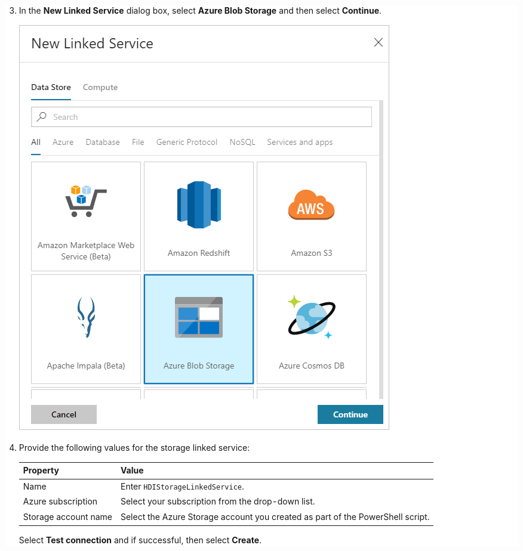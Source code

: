 3. In the **New Linked Service** dialog box, select **Azure Blob Storage** and then select **Continue**.

    ![Create Azure Storage linked service for Data Factory](./media/hdinsight-hadoop-create-linux-clusters-adf/hdinsight-data-factory-storage-linked-service.png "Create Azure Storage linked service for Data Factory")

4. Provide the following values for the storage linked service:

    |Property |Value |
    |---|---|
    |Name |Enter `HDIStorageLinkedService`.|
    |Azure subscription |Select your subscription from the drop-down list.|
    |Storage account name |Select the Azure Storage account you created as part of the PowerShell script.|

    Select **Test connection** and if successful, then select **Create**.
